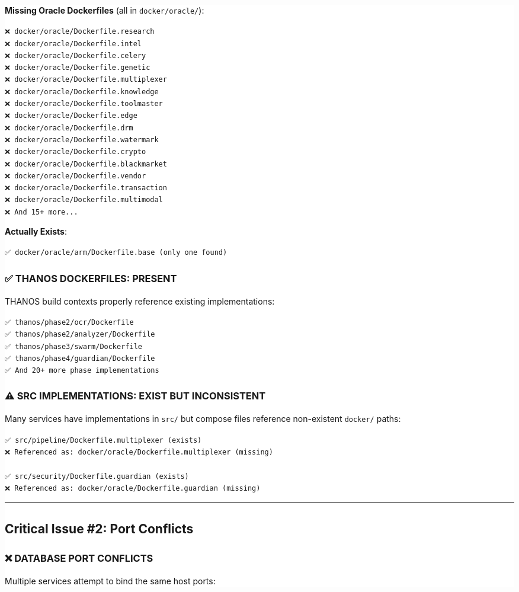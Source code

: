 **Missing Oracle Dockerfiles** (all in `docker/oracle/`):
```
❌ docker/oracle/Dockerfile.research
❌ docker/oracle/Dockerfile.intel
❌ docker/oracle/Dockerfile.celery
❌ docker/oracle/Dockerfile.genetic
❌ docker/oracle/Dockerfile.multiplexer
❌ docker/oracle/Dockerfile.knowledge
❌ docker/oracle/Dockerfile.toolmaster
❌ docker/oracle/Dockerfile.edge
❌ docker/oracle/Dockerfile.drm
❌ docker/oracle/Dockerfile.watermark
❌ docker/oracle/Dockerfile.crypto
❌ docker/oracle/Dockerfile.blackmarket
❌ docker/oracle/Dockerfile.vendor
❌ docker/oracle/Dockerfile.transaction
❌ docker/oracle/Dockerfile.multimodal
❌ And 15+ more...
```

**Actually Exists**:
```
✅ docker/oracle/arm/Dockerfile.base (only one found)
```

### ✅ **THANOS DOCKERFILES: PRESENT**
THANOS build contexts properly reference existing implementations:
```
✅ thanos/phase2/ocr/Dockerfile
✅ thanos/phase2/analyzer/Dockerfile
✅ thanos/phase3/swarm/Dockerfile
✅ thanos/phase4/guardian/Dockerfile
✅ And 20+ more phase implementations
```

### ⚠️ **SRC IMPLEMENTATIONS: EXIST BUT INCONSISTENT**
Many services have implementations in `src/` but compose files reference non-existent `docker/` paths:
```
✅ src/pipeline/Dockerfile.multiplexer (exists)
❌ Referenced as: docker/oracle/Dockerfile.multiplexer (missing)

✅ src/security/Dockerfile.guardian (exists)
❌ Referenced as: docker/oracle/Dockerfile.guardian (missing)
```

---

## Critical Issue #2: Port Conflicts

### ❌ **DATABASE PORT CONFLICTS**
Multiple services attempt to bind the same host ports:
